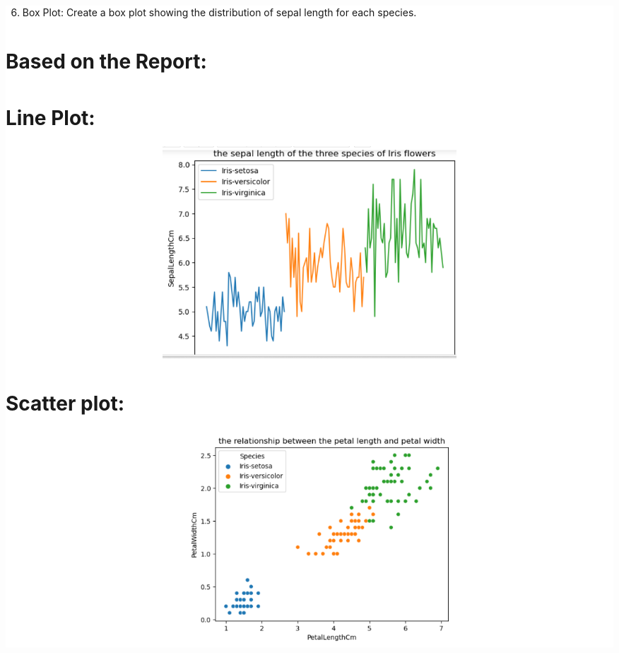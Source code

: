 6. Box Plot: Create a box plot showing the distribution of sepal length for each species.

# Based on the Report:

# Line Plot:
<p align="center">
  <img width="600" height="300" src="Line_plot.png">
</p>

# Scatter plot:
<p align="center">
  <img width="600" height="300" src="Scatterplot.png">
</p>
